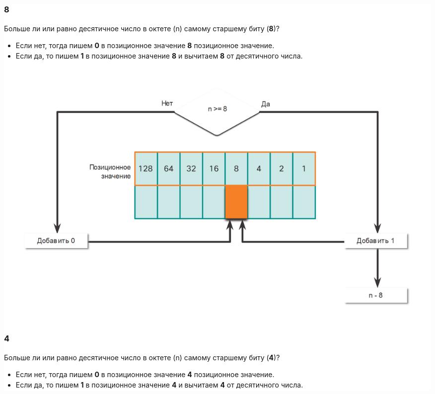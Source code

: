 


### 8

Больше ли или равно десятичное число в октете (n) самому старшему биту (**8**)?

* Если нет, тогда пишем **0** в позиционное значение **8** позиционное значение.
* Если да, то пишем **1** в позиционное значение **8** и вычитаем **8** от десятичного числа.

![](./assets/5.1.7-5.png)




### 4

Больше ли или равно десятичное число в октете (n) самому старшему биту (**4**)?

* Если нет, тогда пишем **0** в позиционное значение **4** позиционное значение.
* Если да, то пишем **1** в позиционное значение **4** и вычитаем **4** от десятичного числа.
